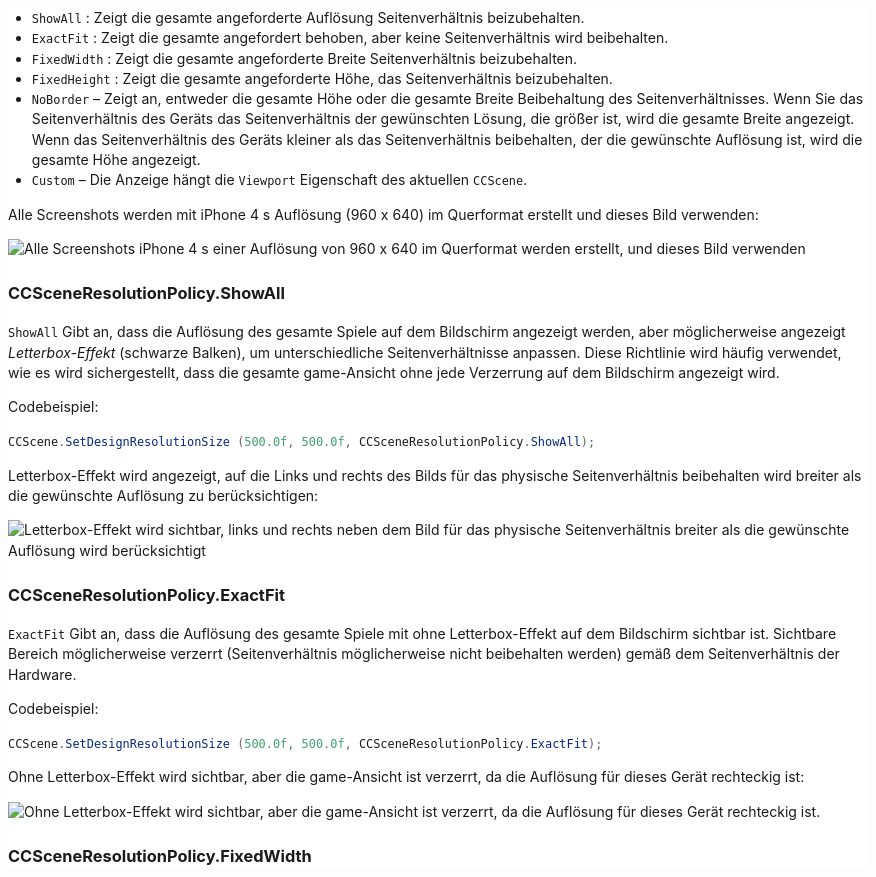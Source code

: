  - `ShowAll` : Zeigt die gesamte angeforderte Auflösung Seitenverhältnis beizubehalten.
 - `ExactFit` : Zeigt die gesamte angefordert behoben, aber keine Seitenverhältnis wird beibehalten.
 - `FixedWidth` : Zeigt die gesamte angeforderte Breite Seitenverhältnis beizubehalten.
 - `FixedHeight` : Zeigt die gesamte angeforderte Höhe, das Seitenverhältnis beizubehalten.
 - `NoBorder` – Zeigt an, entweder die gesamte Höhe oder die gesamte Breite Beibehaltung des Seitenverhältnisses. Wenn Sie das Seitenverhältnis des Geräts das Seitenverhältnis der gewünschten Lösung, die größer ist, wird die gesamte Breite angezeigt. Wenn das Seitenverhältnis des Geräts kleiner als das Seitenverhältnis beibehalten, der die gewünschte Auflösung ist, wird die gesamte Höhe angezeigt.
 - `Custom` – Die Anzeige hängt die `Viewport` Eigenschaft des aktuellen `CCScene`.

Alle Screenshots werden mit iPhone 4 s Auflösung (960 x 640) im Querformat erstellt und dieses Bild verwenden:

![](resolutions-images/image4.png "Alle Screenshots iPhone 4 s einer Auflösung von 960 x 640 im Querformat werden erstellt, und dieses Bild verwenden")


### <a name="ccsceneresolutionpolicyshowall"></a>CCSceneResolutionPolicy.ShowAll

`ShowAll` Gibt an, dass die Auflösung des gesamte Spiele auf dem Bildschirm angezeigt werden, aber möglicherweise angezeigt *Letterbox-Effekt* (schwarze Balken), um unterschiedliche Seitenverhältnisse anpassen. Diese Richtlinie wird häufig verwendet, wie es wird sichergestellt, dass die gesamte game-Ansicht ohne jede Verzerrung auf dem Bildschirm angezeigt wird.

Codebeispiel:


```csharp
CCScene.SetDesignResolutionSize (500.0f, 500.0f, CCSceneResolutionPolicy.ShowAll);
```

Letterbox-Effekt wird angezeigt, auf die Links und rechts des Bilds für das physische Seitenverhältnis beibehalten wird breiter als die gewünschte Auflösung zu berücksichtigen:

![](resolutions-images/image5.png "Letterbox-Effekt wird sichtbar, links und rechts neben dem Bild für das physische Seitenverhältnis breiter als die gewünschte Auflösung wird berücksichtigt")


### <a name="ccsceneresolutionpolicyexactfit"></a>CCSceneResolutionPolicy.ExactFit

`ExactFit` Gibt an, dass die Auflösung des gesamte Spiele mit ohne Letterbox-Effekt auf dem Bildschirm sichtbar ist. Sichtbare Bereich möglicherweise verzerrt (Seitenverhältnis möglicherweise nicht beibehalten werden) gemäß dem Seitenverhältnis der Hardware.

Codebeispiel:


```csharp
CCScene.SetDesignResolutionSize (500.0f, 500.0f, CCSceneResolutionPolicy.ExactFit);
```

Ohne Letterbox-Effekt wird sichtbar, aber die game-Ansicht ist verzerrt, da die Auflösung für dieses Gerät rechteckig ist:

![](resolutions-images/image6.png "Ohne Letterbox-Effekt wird sichtbar, aber die game-Ansicht ist verzerrt, da die Auflösung für dieses Gerät rechteckig ist.")


### <a name="ccsceneresolutionpolicyfixedwidth"></a>CCSceneResolutionPolicy.FixedWidth
